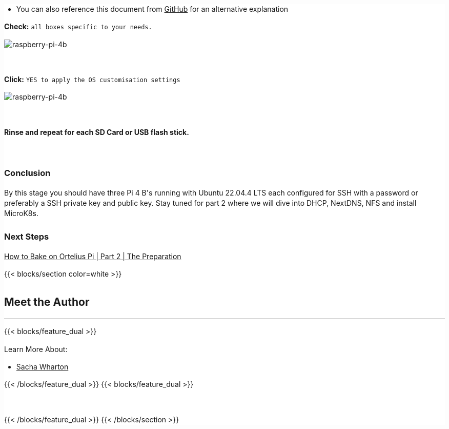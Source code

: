 - You can also reference this document from [GitHub](https://docs.github.com/en/authentication/connecting-to-github-with-ssh/generating-a-new-ssh-key-and-adding-it-to-the-ssh-agent) for an alternative explanation

<strong>Check:</strong> `all boxes specific to your needs.`
<p></p>
<div class="col-left">
<img src="/images/how-to-bake-an-ortelius-pi/part01/10-options.png" alt="raspberry-pi-4b" height="300px" width="650px" />
</div>
<p></p>
<br>

<strong>Click:</strong> `YES to apply the OS customisation settings`
<p></p>
<div class="col-left">
<img src="/images/how-to-bake-an-ortelius-pi/part01/11-use-os-customisation-yes.png" alt="raspberry-pi-4b" height="300px" width="650px" />
</div>
<p></p>
<br>

<strong>Rinse and repeat for each SD Card or USB flash stick. </strong>
<p></p>
<br>

### Conclusion

By this stage you should have three Pi 4 B's running with Ubuntu 22.04.4 LTS each configured for SSH with a password or preferably a SSH private key and public key. Stay tuned for part 2 where we will dive into DHCP, NextDNS, NFS and install MicroK8s.

### Next Steps

[How to Bake on Ortelius Pi | Part 2 | The Preparation](https://ortelius.io/blog/2024/04/05/how-to-bake-an-ortelius-pi-part-2-the-preparation/)

{{< blocks/section color=white >}}

<h2 class="text-left">Meet the Author</h2>
<hr>

{{< blocks/feature_dual >}}

Learn More About:
- [Sacha Wharton](https://linktr.ee/sachawharton)

{{< /blocks/feature_dual >}}
{{< blocks/feature_dual >}}

<div style="position:relative;left:-60%">
<img src="/images/sacha.jpg" alt="Sachawharton" height="400px" width="400px" />
</div>

{{< /blocks/feature_dual >}}
{{< /blocks/section >}}
